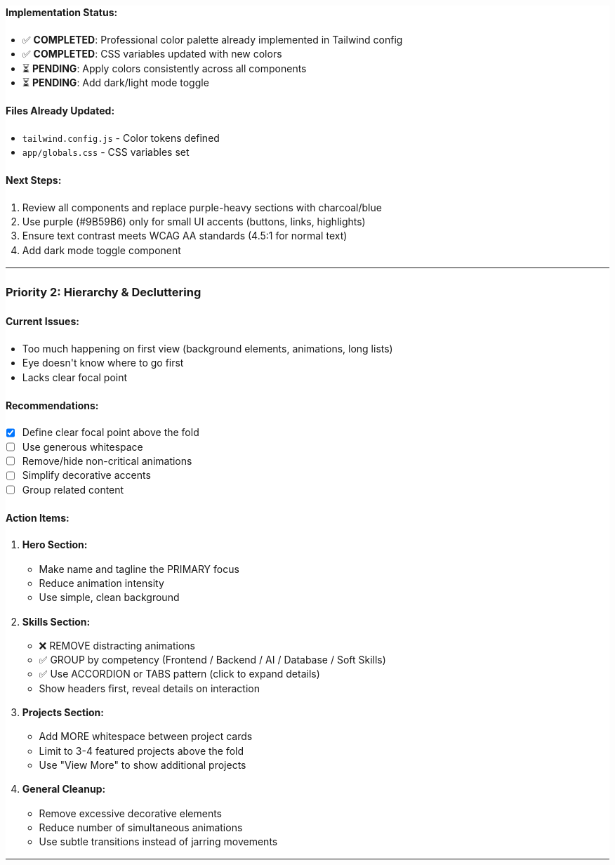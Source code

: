 #### Implementation Status:
- ✅ **COMPLETED**: Professional color palette already implemented in Tailwind config
- ✅ **COMPLETED**: CSS variables updated with new colors
- ⏳ **PENDING**: Apply colors consistently across all components
- ⏳ **PENDING**: Add dark/light mode toggle

#### Files Already Updated:
- `tailwind.config.js` - Color tokens defined
- `app/globals.css` - CSS variables set

#### Next Steps:
1. Review all components and replace purple-heavy sections with charcoal/blue
2. Use purple (#9B59B6) only for small UI accents (buttons, links, highlights)
3. Ensure text contrast meets WCAG AA standards (4.5:1 for normal text)
4. Add dark mode toggle component

---

### Priority 2: Hierarchy & Decluttering

#### Current Issues:
- Too much happening on first view (background elements, animations, long lists)
- Eye doesn't know where to go first
- Lacks clear focal point

#### Recommendations:
- [x] Define clear focal point above the fold
- [ ] Use generous whitespace
- [ ] Remove/hide non-critical animations
- [ ] Simplify decorative accents
- [ ] Group related content

#### Action Items:
1. **Hero Section:**
   - Make name and tagline the PRIMARY focus
   - Reduce animation intensity
   - Use simple, clean background

2. **Skills Section:**
   - ❌ REMOVE distracting animations
   - ✅ GROUP by competency (Frontend / Backend / AI / Database / Soft Skills)
   - ✅ Use ACCORDION or TABS pattern (click to expand details)
   - Show headers first, reveal details on interaction

3. **Projects Section:**
   - Add MORE whitespace between project cards
   - Limit to 3-4 featured projects above the fold
   - Use "View More" to show additional projects

4. **General Cleanup:**
   - Remove excessive decorative elements
   - Reduce number of simultaneous animations
   - Use subtle transitions instead of jarring movements

---